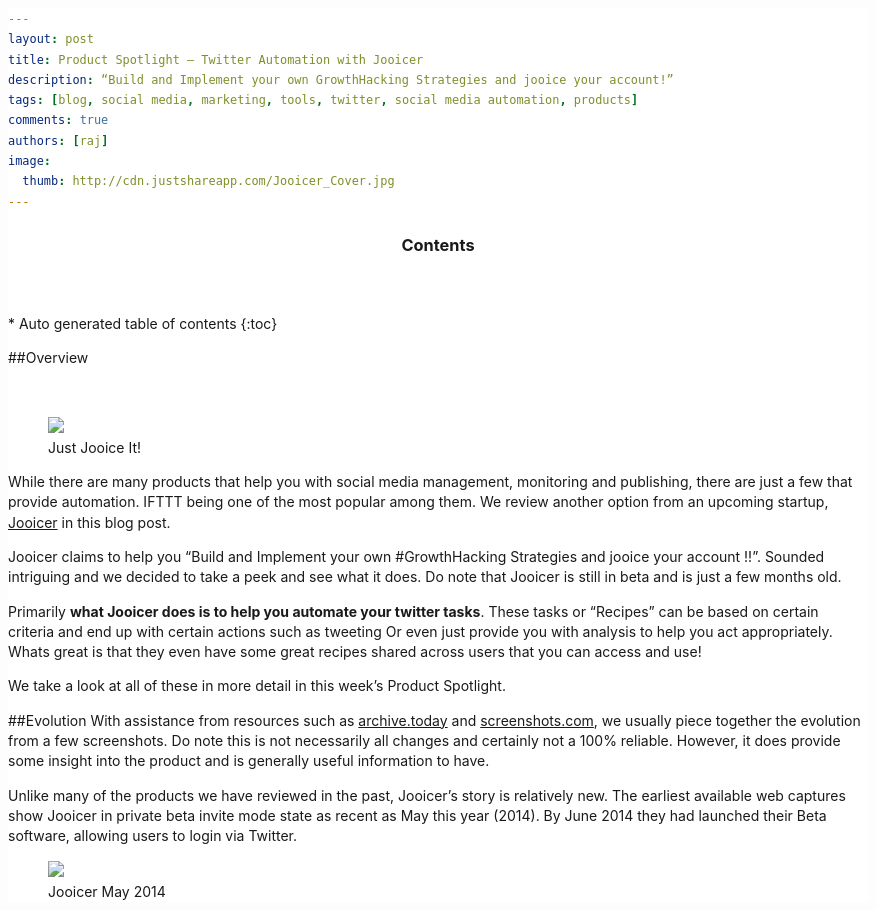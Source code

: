 ```yaml
---
layout: post
title: Product Spotlight – Twitter Automation with Jooicer
description: “Build and Implement your own GrowthHacking Strategies and jooice your account!”
tags: [blog, social media, marketing, tools, twitter, social media automation, products]
comments: true
authors: [raj]
image:
  thumb: http://cdn.justshareapp.com/Jooicer_Cover.jpg
---
```


<section id="table-of-contents" class="toc">
	<header>
		<h3>Contents</h3>
	</header>
<div id="drawer" markdown="1">
*  Auto generated table of contents
{:toc}
</div>
</section>

##Overview

<br/>
<figure>
<img src="http://cdn.justshareapp.com/Jooicer_Cover.jpg"/>
<figcaption>Just Jooice It!</figcaption>
</figure>

While there are many products that help you with social media management, monitoring and publishing, there are just a few that provide automation. IFTTT being one of the most popular among them. We review another option from an upcoming startup, [Jooicer](https://jooicer.com/) in this blog post.

Jooicer claims to help you “Build and Implement your own #GrowthHacking Strategies and jooice your account !!”. Sounded intriguing and we decided to take a peek and see what it does.  Do note that Jooicer is still in beta and is just a few months old.

Primarily **what Jooicer does is to help you automate your twitter tasks**. These tasks or “Recipes” can be based on certain criteria and end up with certain actions such as tweeting Or even just provide you with analysis to help you act appropriately.  Whats great is that they even have some great recipes shared across users that you can access and use! 

We take a look at all of these in more detail in this week’s Product Spotlight.

##Evolution
With assistance from resources such as [archive.today](http://archive.today) and [screenshots.com](http://www.screenshots.com), we usually piece together the evolution from a few screenshots. Do note this is not necessarily all changes and certainly not a 100% reliable. However, it does provide some insight into the product and is generally useful information to have.

Unlike many of the products we have reviewed in the past, Jooicer’s story is relatively new. The earliest available web captures show Jooicer in private beta invite mode state as recent as May this year (2014). By June 2014 they had launched their Beta software, allowing users to login via Twitter.
<br/>
<figure>
<img src="http://cdn.justshareapp.com/JooicerMay.jpg"/>
<figcaption>Jooicer May 2014</figcaption>
</figure>
